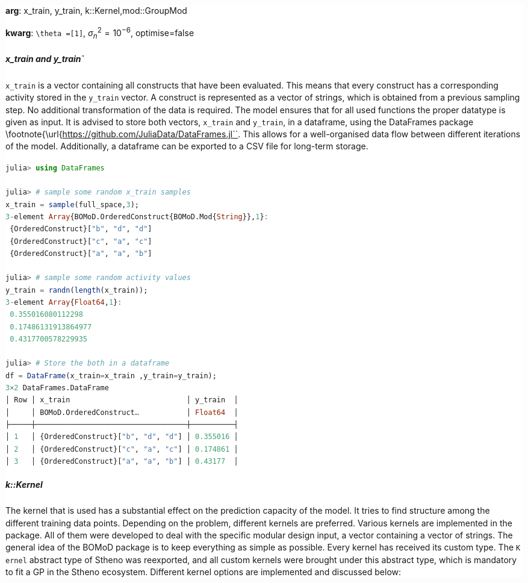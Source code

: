 **arg**: x\_train, y\_train, k::Kernel,mod::GroupMod

**kwarg**: ``\theta =[1]``, $\sigma^2_n = 10^{-6}$, optimise=false

##### x\_train and y\_train`

`x_train` is a vector containing all constructs that have been evaluated.
This means that every construct has a corresponding activity stored in the `y_train` vector.
A construct is represented as a vector of strings, which is obtained from a previous sampling step.
No additional transformation of the data is required. The model ensures that for all used functions the proper datatype is given as input.
It is advised to store both vectors, `x_train` and `y_train`, in a dataframe, using the DataFrames package \footnote{\url{https://github.com/JuliaData/DataFrames.jl``. This allows for a well-organised data flow between different iterations of the model.
Additionally, a dataframe can be exported to a CSV file for long-term storage.

````julia
julia> using DataFrames

julia> # sample some random x_train samples
x_train = sample(full_space,3);
3-element Array{BOMoD.OrderedConstruct{BOMoD.Mod{String}},1}:
 {OrderedConstruct}["b", "d", "d"]
 {OrderedConstruct}["c", "a", "c"]
 {OrderedConstruct}["a", "a", "b"]

julia> # sample some random activity values
y_train = randn(length(x_train));
3-element Array{Float64,1}:
 0.355016080112298
 0.17486131913864977
 0.4317700578229935

julia> # Store the both in a dataframe
df = DataFrame(x_train=x_train ,y_train=y_train);
3×2 DataFrames.DataFrame
│ Row │ x_train                           │ y_train  │
│     │ BOMoD.OrderedConstruct…           │ Float64  │
├─────┼───────────────────────────────────┼──────────┤
│ 1   │ {OrderedConstruct}["b", "d", "d"] │ 0.355016 │
│ 2   │ {OrderedConstruct}["c", "a", "c"] │ 0.174861 │
│ 3   │ {OrderedConstruct}["a", "a", "b"] │ 0.43177  │

````






##### k::Kernel

The kernel that is used has a substantial effect on the prediction capacity of the model. It tries to find structure among the different training data points. Depending on the problem, different kernels are preferred.
Various kernels are implemented in the package. All of them were developed to deal with the specific modular design input, a vector containing a vector of strings.
The general idea of the BOMoD package is to keep everything as simple as possible. Every kernel has received its custom type.
The `Kernel` abstract type of Stheno was reexported, and all custom kernels were brought under this abstract type, which is mandatory to fit a GP in the Stheno ecosystem.
Different kernel options are implemented and discussed below:
